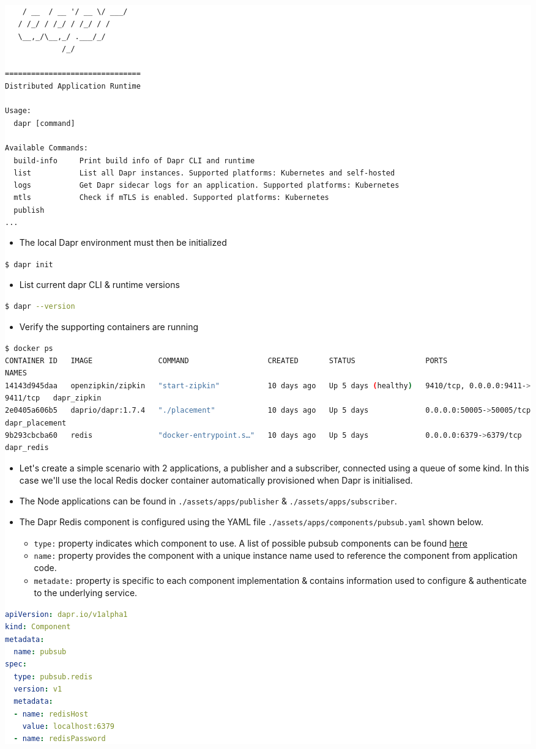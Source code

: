 ```
    / __  / __ '/ __ \/ ___/
   / /_/ / /_/ / /_/ / /    
   \__,_/\__,_/ .___/_/     
             /_/
                                                                           
===============================
Distributed Application Runtime

Usage:
  dapr [command]

Available Commands:
  build-info     Print build info of Dapr CLI and runtime
  list           List all Dapr instances. Supported platforms: Kubernetes and self-hosted
  logs           Get Dapr sidecar logs for an application. Supported platforms: Kubernetes
  mtls           Check if mTLS is enabled. Supported platforms: Kubernetes
  publish       
...
```
- The local Dapr environment must then be initialized
```sh
$ dapr init
```
- List current dapr CLI & runtime versions
```sh
$ dapr --version
```
- Verify the supporting containers are running
```sh
$ docker ps
CONTAINER ID   IMAGE               COMMAND                  CREATED       STATUS                PORTS                              NAMES
14143d945daa   openzipkin/zipkin   "start-zipkin"           10 days ago   Up 5 days (healthy)   9410/tcp, 0.0.0.0:9411->9411/tcp   dapr_zipkin
2e0405a606b5   daprio/dapr:1.7.4   "./placement"            10 days ago   Up 5 days             0.0.0.0:50005->50005/tcp           dapr_placement
9b293cbcba60   redis               "docker-entrypoint.s…"   10 days ago   Up 5 days             0.0.0.0:6379->6379/tcp             dapr_redis
```

- Let's create a simple scenario with 2 applications, a publisher and a subscriber, connected using a queue of some kind. In this case we'll use the local Redis docker container automatically provisioned when Dapr is initialised.

- The Node applications can be found in `./assets/apps/publisher` & `./assets/apps/subscriber`.

- The Dapr Redis component is configured using the YAML file `./assets/apps/components/pubsub.yaml` shown below.
  - `type:` property indicates which component to use. A list of possible pubsub components can be found [here](https://docs.dapr.io/reference/components-reference/supported-pubsub)
  - `name:` property provides the component with a unique instance name used to reference the component from application code.
  - `metadate:` property is specific to each component implementation & contains information used to configure & authenticate to the underlying service.
```yaml
apiVersion: dapr.io/v1alpha1
kind: Component
metadata:
  name: pubsub
spec:
  type: pubsub.redis
  version: v1
  metadata:
  - name: redisHost
    value: localhost:6379
  - name: redisPassword
```